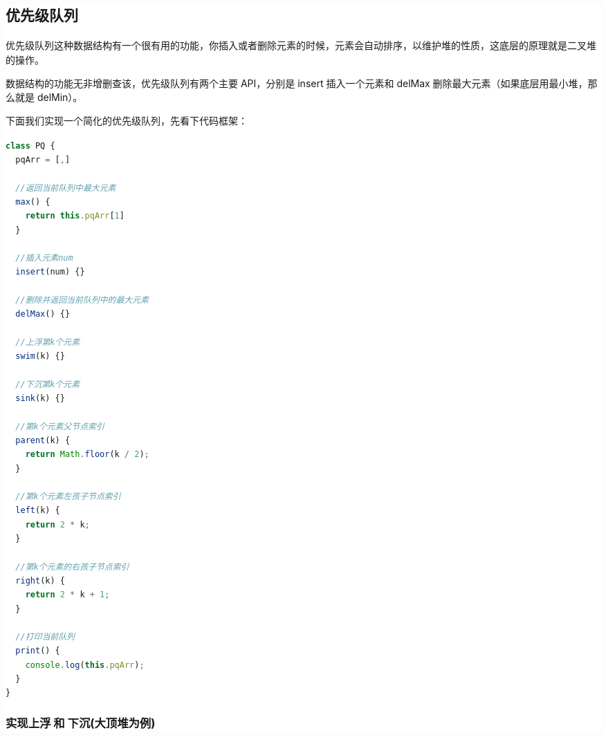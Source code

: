 
## 优先级队列

优先级队列这种数据结构有一个很有用的功能，你插入或者删除元素的时候，元素会自动排序，以维护堆的性质，这底层的原理就是二叉堆的操作。

数据结构的功能无非增删查该，优先级队列有两个主要 API，分别是 insert 插入一个元素和 delMax 删除最大元素（如果底层用最小堆，那么就是 delMin）。

下面我们实现一个简化的优先级队列，先看下代码框架：

```javascript
class PQ {
  pqArr = [,]

  //返回当前队列中最大元素
  max() {
    return this.pqArr[1]
  }

  //插入元素num
  insert(num) {}

  //删除并返回当前队列中的最大元素
  delMax() {}
  
  //上浮第k个元素
  swim(k) {}

  //下沉第k个元素
  sink(k) {}
  
  //第k个元素父节点索引
  parent(k) {
    return Math.floor(k / 2);
  }

  //第k个元素左孩子节点索引
  left(k) {
    return 2 * k;
  }

  //第k个元素的右孩子节点索引
  right(k) {
    return 2 * k + 1;
  }

  //打印当前队列
  print() {
    console.log(this.pqArr);
  }
}
```

### 实现上浮 和 下沉(大顶堆为例)

